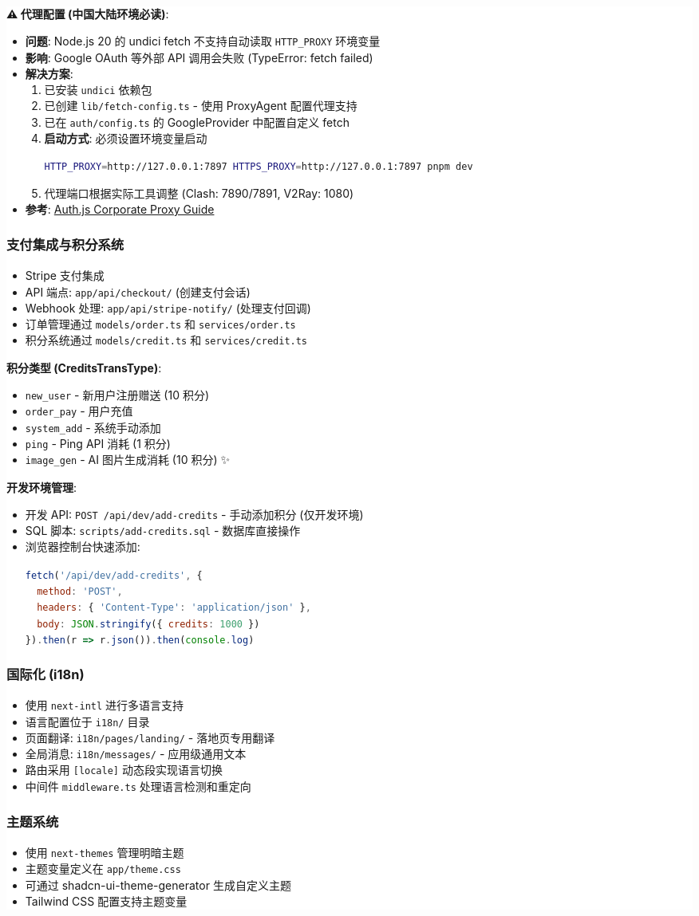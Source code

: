 **⚠️ 代理配置 (中国大陆环境必读)**:
- **问题**: Node.js 20 的 undici fetch 不支持自动读取 `HTTP_PROXY` 环境变量
- **影响**: Google OAuth 等外部 API 调用会失败 (TypeError: fetch failed)
- **解决方案**:
  1. 已安装 `undici` 依赖包
  2. 已创建 `lib/fetch-config.ts` - 使用 ProxyAgent 配置代理支持
  3. 已在 `auth/config.ts` 的 GoogleProvider 中配置自定义 fetch
  4. **启动方式**: 必须设置环境变量启动
     ```bash
     HTTP_PROXY=http://127.0.0.1:7897 HTTPS_PROXY=http://127.0.0.1:7897 pnpm dev
     ```
  5. 代理端口根据实际工具调整 (Clash: 7890/7891, V2Ray: 1080)
- **参考**: [Auth.js Corporate Proxy Guide](https://authjs.dev/guides/corporate-proxy)

### 支付集成与积分系统
- Stripe 支付集成
- API 端点: `app/api/checkout/` (创建支付会话)
- Webhook 处理: `app/api/stripe-notify/` (处理支付回调)
- 订单管理通过 `models/order.ts` 和 `services/order.ts`
- 积分系统通过 `models/credit.ts` 和 `services/credit.ts`

**积分类型 (CreditsTransType)**:
- `new_user` - 新用户注册赠送 (10 积分)
- `order_pay` - 用户充值
- `system_add` - 系统手动添加
- `ping` - Ping API 消耗 (1 积分)
- `image_gen` - AI 图片生成消耗 (10 积分) ✨

**开发环境管理**:
- 开发 API: `POST /api/dev/add-credits` - 手动添加积分 (仅开发环境)
- SQL 脚本: `scripts/add-credits.sql` - 数据库直接操作
- 浏览器控制台快速添加:
  ```javascript
  fetch('/api/dev/add-credits', {
    method: 'POST',
    headers: { 'Content-Type': 'application/json' },
    body: JSON.stringify({ credits: 1000 })
  }).then(r => r.json()).then(console.log)
  ```

### 国际化 (i18n)
- 使用 `next-intl` 进行多语言支持
- 语言配置位于 `i18n/` 目录
- 页面翻译: `i18n/pages/landing/` - 落地页专用翻译
- 全局消息: `i18n/messages/` - 应用级通用文本
- 路由采用 `[locale]` 动态段实现语言切换
- 中间件 `middleware.ts` 处理语言检测和重定向

### 主题系统
- 使用 `next-themes` 管理明暗主题
- 主题变量定义在 `app/theme.css`
- 可通过 shadcn-ui-theme-generator 生成自定义主题
- Tailwind CSS 配置支持主题变量
